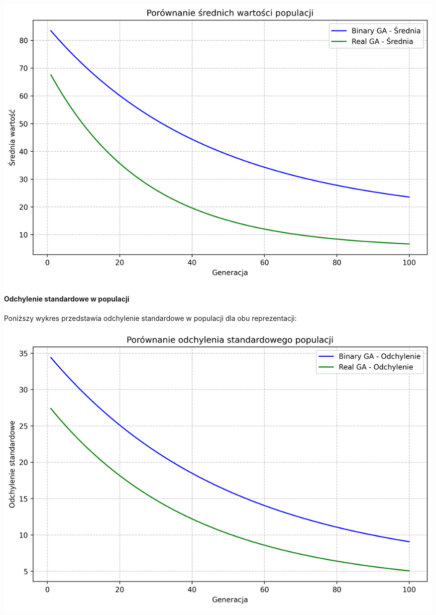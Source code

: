 ![Porównanie średnich wartości](figures/mean_comparison.png)

#### Odchylenie standardowe w populacji

Poniższy wykres przedstawia odchylenie standardowe w populacji dla obu reprezentacji:

![Porównanie odchylenia standardowego](figures/std_comparison.png)
